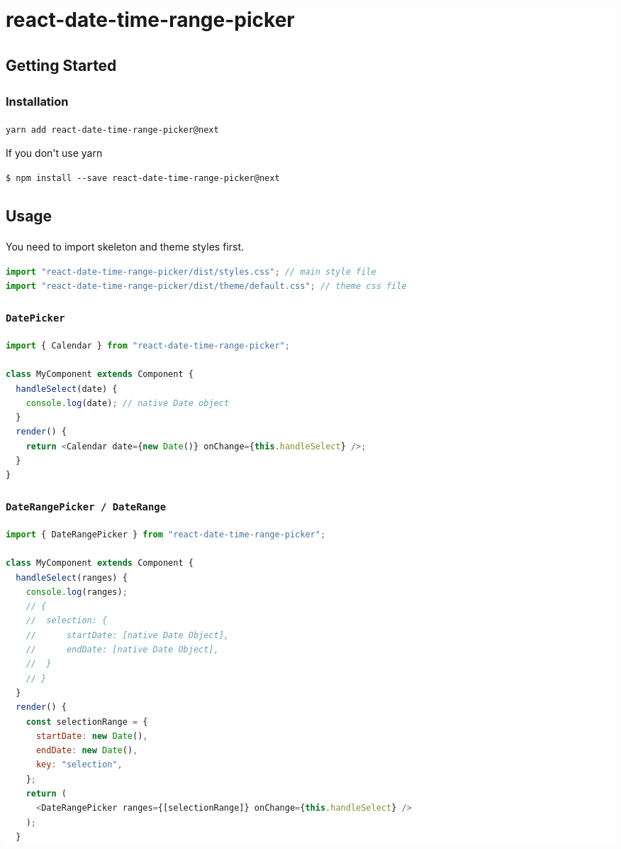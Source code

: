# react-date-time-range-picker

## Getting Started

### Installation

```
yarn add react-date-time-range-picker@next
```

If you don't use yarn

```
$ npm install --save react-date-time-range-picker@next
```

## Usage

You need to import skeleton and theme styles first.

```javascript
import "react-date-time-range-picker/dist/styles.css"; // main style file
import "react-date-time-range-picker/dist/theme/default.css"; // theme css file
```

### `DatePicker`

```javascript
import { Calendar } from "react-date-time-range-picker";

class MyComponent extends Component {
  handleSelect(date) {
    console.log(date); // native Date object
  }
  render() {
    return <Calendar date={new Date()} onChange={this.handleSelect} />;
  }
}
```

### `DateRangePicker / DateRange`

```javascript
import { DateRangePicker } from "react-date-time-range-picker";

class MyComponent extends Component {
  handleSelect(ranges) {
    console.log(ranges);
    // {
    // 	selection: {
    // 		startDate: [native Date Object],
    // 		endDate: [native Date Object],
    // 	}
    // }
  }
  render() {
    const selectionRange = {
      startDate: new Date(),
      endDate: new Date(),
      key: "selection",
    };
    return (
      <DateRangePicker ranges={[selectionRange]} onChange={this.handleSelect} />
    );
  }
```